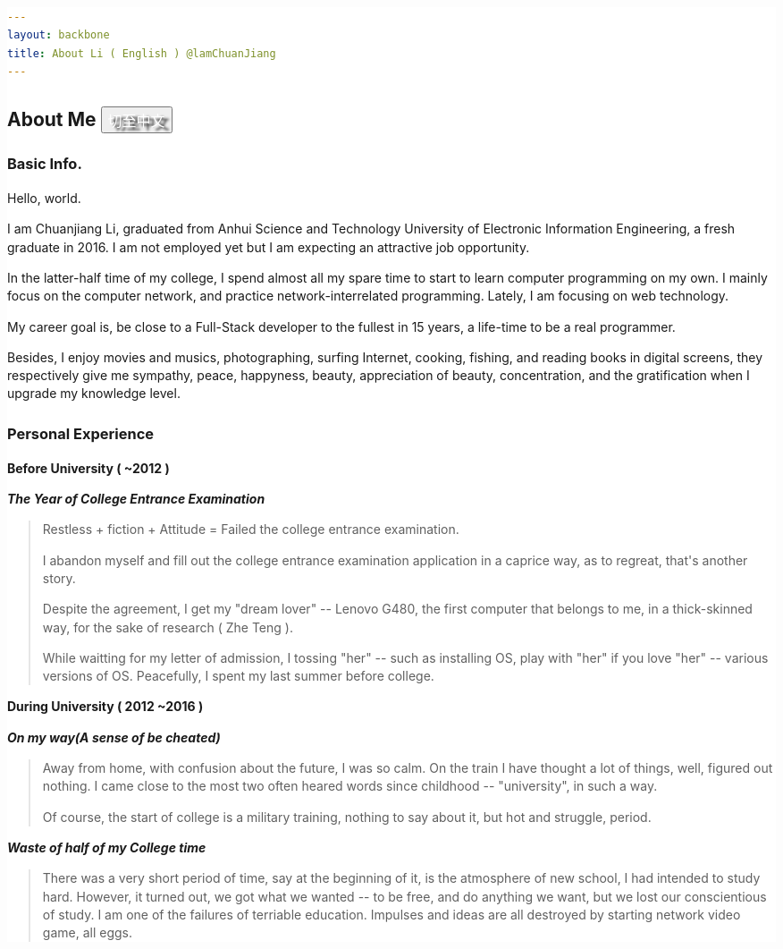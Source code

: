 ```yaml
---
layout: backbone
title: About Li ( English ) @lamChuanJiang
---
```


<h2>About Me 
<a href="/about_li_zh.html">
<button type="button" class="btn btn-success btn-lg" style="text-shadow: black 5px 3px 3px;font-size: 16px;color: rgb(255,255,255);">
<span class="fa  fa-hand-o-right"></span> 切至中文</button></a></h2>

<div class="content_font">
<h3 class="alert alert-success"><span class="fa  fa-file"></span> Basic Info.</h3>
<p> Hello, world.</p>
<p> I am Chuanjiang Li, graduated from Anhui Science and Technology University of Electronic Information Engineering, a fresh graduate in 2016.  I am not employed yet but I am expecting an attractive job opportunity. </p>
<p> In the latter-half time of my college, I spend almost all my spare time to start to learn computer programming on my own. I mainly focus on the computer network, and practice network-interrelated programming. Lately, I am focusing on web technology.</p>
<p> My career goal is, be close to a Full-Stack developer to the fullest in 15 years, a life-time to be a real programmer.</p>
<p> Besides, I enjoy movies and musics, photographing, surfing Internet, cooking, fishing, and reading books in digital screens, they respectively give me sympathy, peace, happyness, beauty, appreciation of beauty, concentration, and the gratification when I  upgrade my knowledge level.</p></div>	

<div class="content_font">
<h3 class="alert alert-success"><span class="fa  fa-money"></span> Personal Experience</h3>
<p>
<span class="fa fa-flag"></span> 
<b>Before University ( ~2012 )</b></p>
<p><i><b>The Year of College Entrance Examination</b></i></p>
<blockquote>
<p>Restless + fiction + Attitude = Failed the college entrance examination.</p>
<p>I abandon myself and fill out the college entrance examination application in a caprice way, as to regreat, that's another story.</p>
<p>Despite the agreement, I get my "dream lover" -- Lenovo G480, the first computer that belongs to me,  in a thick-skinned way,  for the sake of research ( Zhe Teng ).</p>
<p>While waitting for my letter of admission, I tossing "her" -- such as installing OS, play with "her" if you love "her" -- various versions of OS. Peacefully, I spent my last summer before college.</p></blockquote>
<p>
<span class="fa fa-flag"></span> 
<b>During University ( 2012 ~2016 )</b></p>
<p><b><i>On my way(A sense of be cheated)</i></b></p>
<blockquote>
<p>Away from home, with confusion about the future, I was so calm. On the train I have thought a lot of things, well, figured out nothing. I came close to the most two often heared words since childhood -- "university", in such a way.</p>
<p>Of course, the start of college is a military training, nothing  to say about it, but hot and struggle, period.</p></blockquote>
<p><b><i>Waste of half of my College time</i></b></p>
<blockquote>
<p>There was a very short period of time, say at the beginning of it, is the atmosphere of new school, I had intended to study hard. However, it turned out, we got what we wanted -- to be free, and do anything we want, but we lost our conscientious of study. I am one of the failures of terriable education. Impulses and ideas are all destroyed by starting network video game, all eggs.</p>
<p>